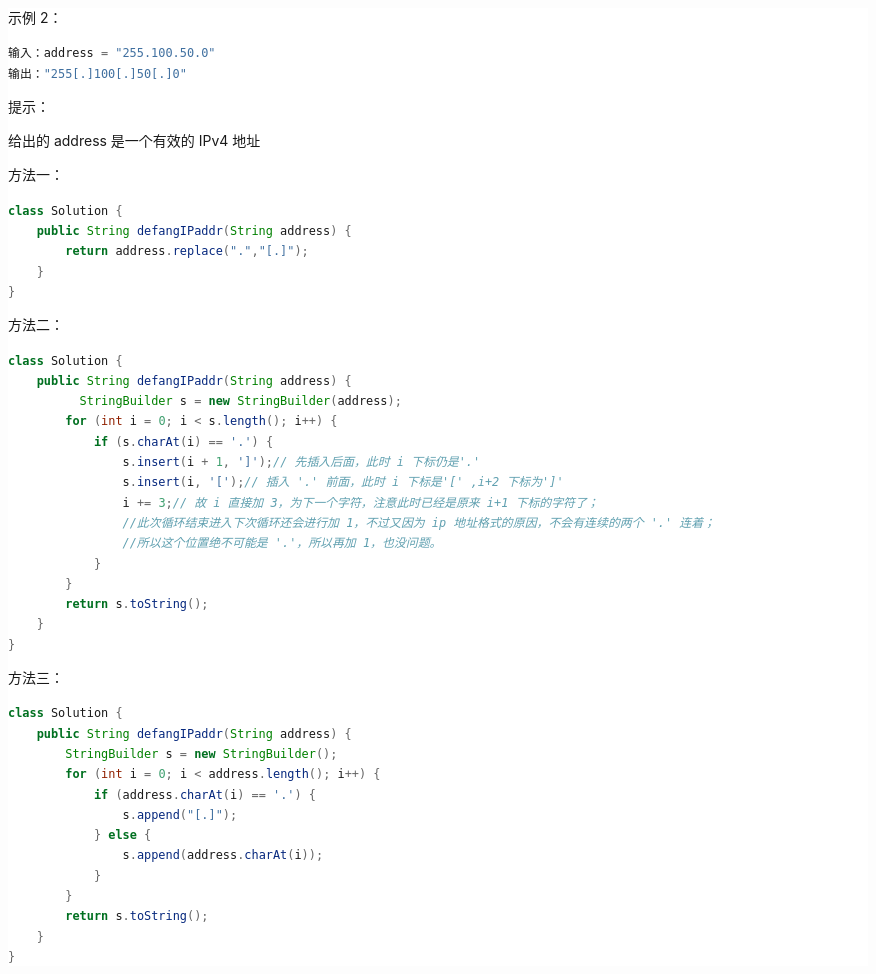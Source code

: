 示例 2：

```java
输入：address = "255.100.50.0"
输出："255[.]100[.]50[.]0"
```


提示：

给出的 address 是一个有效的 IPv4 地址

方法一：

```java
class Solution {
    public String defangIPaddr(String address) {
        return address.replace(".","[.]");
    }
}	
```

方法二：

```java
class Solution {
    public String defangIPaddr(String address) {
          StringBuilder s = new StringBuilder(address);
        for (int i = 0; i < s.length(); i++) {
            if (s.charAt(i) == '.') {
                s.insert(i + 1, ']');// 先插入后面，此时 i 下标仍是'.'
                s.insert(i, '[');// 插入 '.' 前面，此时 i 下标是'[' ,i+2 下标为']'
                i += 3;// 故 i 直接加 3，为下一个字符，注意此时已经是原来 i+1 下标的字符了；
                //此次循环结束进入下次循环还会进行加 1，不过又因为 ip 地址格式的原因，不会有连续的两个 '.' 连着；
                //所以这个位置绝不可能是 '.'，所以再加 1，也没问题。
            }
        }
        return s.toString();
    }
}
```

方法三：

```java
class Solution {
    public String defangIPaddr(String address) {
        StringBuilder s = new StringBuilder();
        for (int i = 0; i < address.length(); i++) {
            if (address.charAt(i) == '.') {
                s.append("[.]");
            } else {
                s.append(address.charAt(i));
            }
        }
        return s.toString();
    }
}
```
